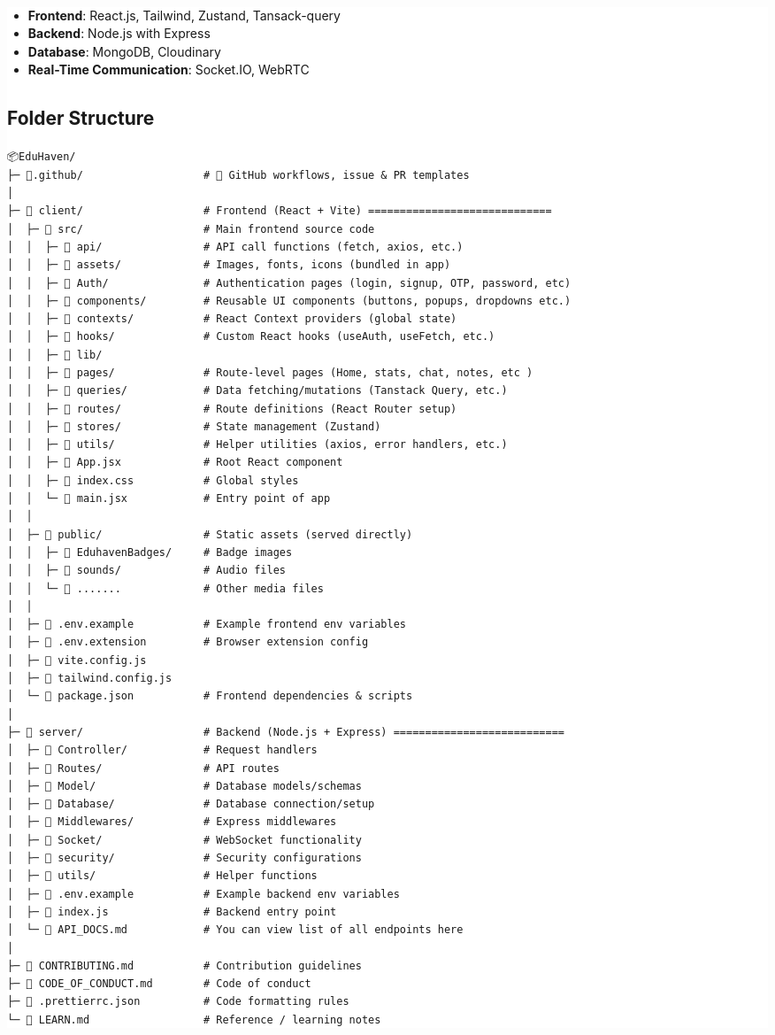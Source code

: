 - **Frontend**: React.js, Tailwind, Zustand, Tansack-query
- **Backend**: Node.js with Express
- **Database**: MongoDB, Cloudinary
- **Real-Time Communication**: Socket.IO, WebRTC

## Folder Structure

```
📦EduHaven/
├─ 📂.github/                   # 🔧 GitHub workflows, issue & PR templates
│
├─ 📂 client/                   # Frontend (React + Vite) =============================
│  ├─ 📂 src/                   # Main frontend source code
│  │  ├─ 📂 api/                # API call functions (fetch, axios, etc.)
│  │  ├─ 📂 assets/             # Images, fonts, icons (bundled in app)
│  │  ├─ 📂 Auth/               # Authentication pages (login, signup, OTP, password, etc)
│  │  ├─ 📂 components/         # Reusable UI components (buttons, popups, dropdowns etc.)
│  │  ├─ 📂 contexts/           # React Context providers (global state)
│  │  ├─ 📂 hooks/              # Custom React hooks (useAuth, useFetch, etc.)
│  │  ├─ 📂 lib/
│  │  ├─ 📂 pages/              # Route-level pages (Home, stats, chat, notes, etc )
│  │  ├─ 📂 queries/            # Data fetching/mutations (Tanstack Query, etc.)
│  │  ├─ 📂 routes/             # Route definitions (React Router setup)
│  │  ├─ 📂 stores/             # State management (Zustand)
│  │  ├─ 📂 utils/              # Helper utilities (axios, error handlers, etc.)
│  │  ├─ 📄 App.jsx             # Root React component
│  │  ├─ 📄 index.css           # Global styles
│  │  └─ 📄 main.jsx            # Entry point of app
│  │
│  ├─ 📂 public/                # Static assets (served directly)
│  │  ├─ 📂 EduhavenBadges/     # Badge images
│  │  ├─ 📂 sounds/             # Audio files
│  │  └─ 📄 .......             # Other media files
│  │
│  ├─ 📄 .env.example           # Example frontend env variables
│  ├─ 📄 .env.extension         # Browser extension config
│  ├─ 📄 vite.config.js
│  ├─ 📄 tailwind.config.js
│  └─ 📄 package.json           # Frontend dependencies & scripts
│
├─ 📂 server/                   # Backend (Node.js + Express) ===========================
│  ├─ 📂 Controller/            # Request handlers
│  ├─ 📂 Routes/                # API routes
│  ├─ 📂 Model/                 # Database models/schemas
│  ├─ 📂 Database/              # Database connection/setup
│  ├─ 📂 Middlewares/           # Express middlewares
│  ├─ 📂 Socket/                # WebSocket functionality
│  ├─ 📂 security/              # Security configurations
│  ├─ 📂 utils/                 # Helper functions
│  ├─ 📄 .env.example           # Example backend env variables
│  ├─ 📄 index.js               # Backend entry point
│  └─ 📄 API_DOCS.md            # You can view list of all endpoints here
│
├─ 📄 CONTRIBUTING.md           # Contribution guidelines
├─ 📄 CODE_OF_CONDUCT.md        # Code of conduct
├─ 📄 .prettierrc.json          # Code formatting rules
└─ 📄 LEARN.md                  # Reference / learning notes
```
